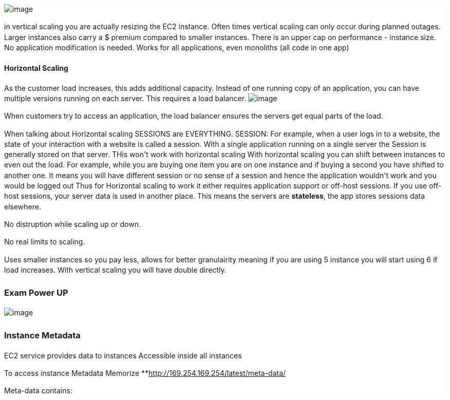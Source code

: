 ![image](https://user-images.githubusercontent.com/33827177/144766102-52512502-97ec-4cfd-b8eb-315623373f40.png)

in vertical scaling you are actually resizing the EC2 instance. Often times vertical scaling can only occur during planned outages.
Larger instances also carry a $ premium compared to smaller instances.
There is an upper cap on performance - instance size.
No application modification is needed.
Works for all applications, even monoliths (all code in one app)

#### Horizontal Scaling

As the customer load increases, this adds additional capacity.
Instead of one running copy of an application, you can have multiple versions
running on each server.
This requires a load balancer.
![image](https://user-images.githubusercontent.com/33827177/144766208-0bb2c05e-69b8-455a-81bd-ffc0d270a5c2.png)

When customers try to access an application, the load balancer ensures the
servers get equal parts of the load.

When talking about Horizontal scaling SESSIONS are EVERYTHING.
SESSION: For example, when a user logs in to a website, the state of your interaction with a website is called a session.
With a single application running on a single server the Session is generally stored on that server. THis won't work with horizontal scaling
With horizontal scaling you can shift between instances to even out the load. For example, while you are buying one item you are on one instance and if buying a second you have shifted to another one. It means you will have different session or no sense of a session and hence the application wouldn't work and you would be logged out
Thus for Horizontal scaling to work it either requires application support or off-host sessions.
If you use off-host sessions, your server data is used in another place.
This means the servers are **stateless**, the app stores sessions data elsewhere.

No distruption while scaling up or down.

No real limits to scaling.

Uses smaller instances so you pay less, allows for better granulairity meaning if you are using 5 instance you will start using 6 if load increases. With vertical scaling you will have double directly.

### Exam Power UP
![image](https://user-images.githubusercontent.com/33827177/144766646-9ec34d2e-a3a3-47df-8e1f-2a08382d1fa0.png)

### Instance Metadata

EC2 service provides data to instances
Accessible inside all instances

To access instance Metadata
Memorize **<http://169.254.169.254/latest/meta-data/>

Meta-data contains:

